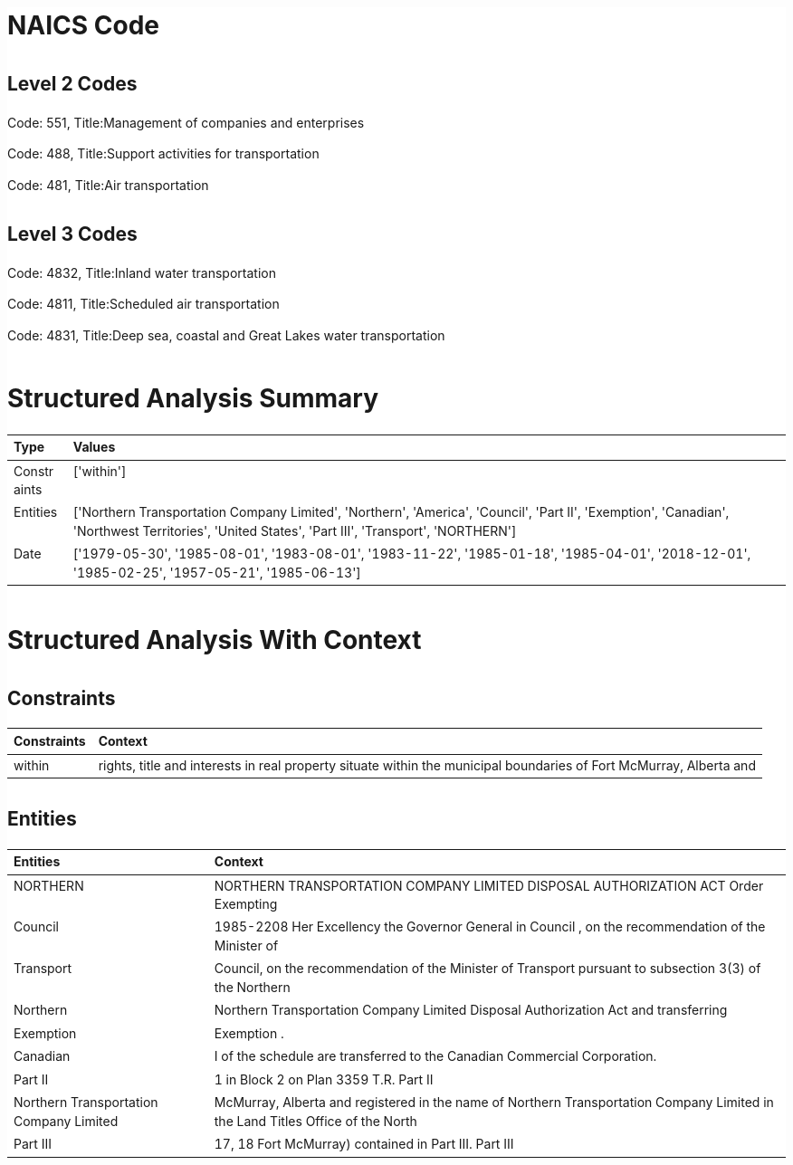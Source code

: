 


# NAICS Code
## Level 2 Codes
Code: 551, Title:Management of companies and enterprises

Code: 488, Title:Support activities for transportation

Code: 481, Title:Air transportation




## Level 3 Codes
Code: 4832, Title:Inland water transportation

Code: 4811, Title:Scheduled air transportation

Code: 4831, Title:Deep sea, coastal and Great Lakes water transportation







# Structured Analysis Summary
| Type        | Values                                                                                                                                                                                           |
|:------------|:-------------------------------------------------------------------------------------------------------------------------------------------------------------------------------------------------|
| Constraints | ['within']                                                                                                                                                                                       |
| Entities    | ['Northern Transportation Company Limited', 'Northern', 'America', 'Council', 'Part II', 'Exemption', 'Canadian', 'Northwest Territories', 'United States', 'Part III', 'Transport', 'NORTHERN'] |
| Date        | ['1979-05-30', '1985-08-01', '1983-08-01', '1983-11-22', '1985-01-18', '1985-04-01', '2018-12-01', '1985-02-25', '1957-05-21', '1985-06-13']                                                     |


# Structured Analysis With Context
 


## Constraints
| Constraints   | Context                                                                                                            |
|:--------------|:-------------------------------------------------------------------------------------------------------------------|
| within        | rights, title and interests in real property situate within the municipal boundaries of Fort McMurray, Alberta and |


## Entities
| Entities                                | Context                                                                                                                                            |
|:----------------------------------------|:---------------------------------------------------------------------------------------------------------------------------------------------------|
| NORTHERN                                | NORTHERN TRANSPORTATION COMPANY LIMITED DISPOSAL AUTHORIZATION ACT Order Exempting                                                                 |
| Council                                 | 1985-2208 Her Excellency the Governor General in  Council , on the recommendation of the Minister of                                               |
| Transport                               | Council, on the recommendation of the Minister of Transport  pursuant to subsection 3(3) of the  Northern                                          |
| Northern                                | Northern Transportation Company Limited Disposal Authorization Act and transferring                                                                |
| Exemption                               | Exemption .                                                                                                                                        |
| Canadian                                | I of the schedule are transferred to the Canadian  Commercial Corporation.                                                                         |
| Part II                                 | 1 in Block 2 on Plan 3359 T.R. Part II                                                                                                             |
| Northern Transportation Company Limited | McMurray, Alberta and registered in the name of Northern Transportation Company Limited in the Land Titles Office of the North                     |
| Part III                                | 17, 18 Fort McMurray) contained in Part III. Part III                                                                                              |